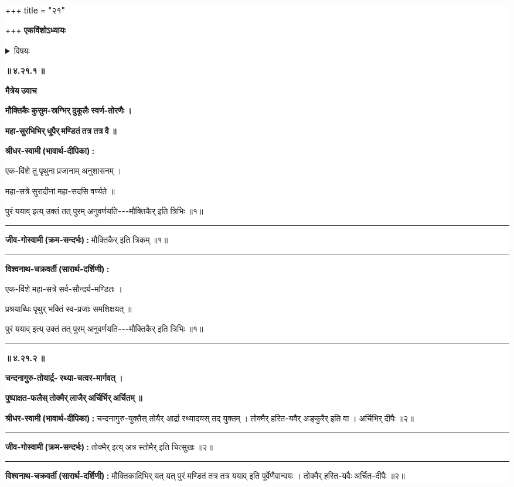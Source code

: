 +++
title = "२१"

+++
**एकविंशोऽध्यायः**

<details><summary>विषयः</summary></details>

**॥ ४.२१.१ ॥**

**मैत्रेय उवाच**

**मौक्तिकैः कुसुम-स्रग्भिर् दुकूलैः स्वर्ण-तोरणैः ।**

**महा-सुरभिभिर् धूपैर् मण्डितं तत्र तत्र वै ॥**

**श्रीधर-स्वामी (भावार्थ-दीपिका) :**

एक-विंशे तु पृथुना प्रजानाम् अनुशासनम् ।

महा-सत्रे सुरादीनां महा-सदसि वर्ण्यते ॥

पुरं ययाव् इत्य् उक्तं तत् पुरम् अनुवर्णयति---मौक्तिकैर् इति त्रिभिः ॥१॥


______


**जीव-गोस्वामी (क्रम-सन्दर्भः) :** मौक्तिकैर् इति त्रिकम् ॥१॥


______


**विश्वनाथ-चक्रवर्ती (सारार्थ-दर्शिणी) :**

एक-विंशे महा-सत्रे सर्व-सौन्दर्य-मण्डितः ।

प्रश्रयाब्धिः पृथुर् भक्तिं स्व-प्रजाः समशिक्षयत् ॥

पुरं ययाव् इत्य् उक्तं तत् पुरम् अनुवर्णयति---मौक्तिकैर् इति त्रिभिः ॥१॥


______


**॥ ४.२१.२ ॥**

**चन्दनागुरु-तोयार्द्र- रथ्या-चत्वर-मार्गवत् ।**

**पुष्पाक्षत-फलैस् तोक्मैर् लाजैर् अर्चिर्भिर् अर्चितम् ॥**

**श्रीधर-स्वामी (भावार्थ-दीपिका) :** चन्दनागुरु-युक्तैस् तोयैर् आर्द्रा रथ्यादयस् तद् युक्तम् । तोक्मैर् हरित-यवैर् अङ्कुरैर् इति वा । अर्चिभिर् दीपैः ॥२॥


______


**जीव-गोस्वामी (क्रम-सन्दर्भः) :** तोक्मैर् इत्य् अत्र स्तोमैर् इति चित्सुखः ॥२॥


______


**विश्वनाथ-चक्रवर्ती (सारार्थ-दर्शिणी) :** मौक्तिकादिभिर् यत् यत् पुरं मण्डितं तत्र तत्र ययाव् इति पूर्वेणैवान्वयः । तोक्मैर् हरित-यवैः अर्चित-दीपैः ॥२॥
